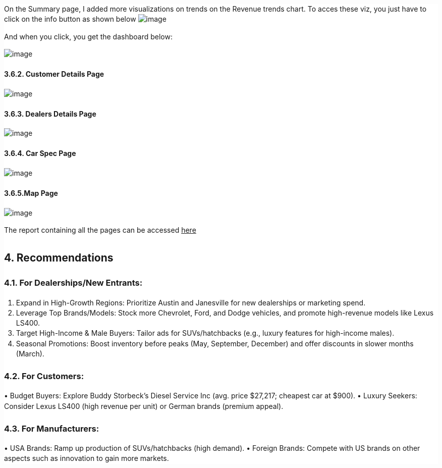 On the Summary page, I added more visualizations on trends on the Revenue trends chart. To acces these viz, you just have to click on the info button as shown below 
![image](https://github.com/user-attachments/assets/1daef977-a498-4b16-bb73-21c261e2b2b5)

And when you click, you get the dashboard below:

![image](https://github.com/user-attachments/assets/39aa16f1-755f-49b3-b0ce-dbe7fcb00de5)


#### 3.6.2. Customer Details Page

![image](https://github.com/user-attachments/assets/ffac1c8a-aa31-4f40-82e7-a61e27e91ea8)

#### 3.6.3. Dealers Details Page

![image](https://github.com/user-attachments/assets/42474ab8-fd35-4bce-ac33-85ab081a20b9)

#### 3.6.4. Car Spec Page

![image](https://github.com/user-attachments/assets/d6e7d3a4-f967-426f-a4f1-ef4e312c9299)

#### 3.6.5.Map Page

![image](https://github.com/user-attachments/assets/3e04341a-e4d7-473b-b729-8b3fdab033e5)

The report containing all the pages can be accessed [here](https://app.powerbi.com/view?r=eyJrIjoiZTA5NGQ0MzctNGFlOC00ZmRiLWJiMDYtYWRlNTBmZTVjM2E4IiwidCI6ImNhOWE4YjhjLTNlYTMtNDc5OS1hNDNlLTU1MTAzOThlN2EzYiIsImMiOjh9&pageName=96c58c348a5581de78ec)

## 4. Recommendations
### 4.1. For Dealerships/New Entrants:
1.	Expand in High-Growth Regions: Prioritize Austin and Janesville for new dealerships or marketing spend.
2.	Leverage Top Brands/Models: Stock more Chevrolet, Ford, and Dodge vehicles, and promote high-revenue models like Lexus LS400.
3.	Target High-Income & Male Buyers: Tailor ads for SUVs/hatchbacks (e.g., luxury features for high-income males).
4.	Seasonal Promotions: Boost inventory before peaks (May, September, December) and offer discounts in slower months (March).
### 4.2. For Customers:
•	Budget Buyers: Explore Buddy Storbeck’s Diesel Service Inc (avg. price $27,217; cheapest car at $900).
•	Luxury Seekers: Consider Lexus LS400 (high revenue per unit) or German brands (premium appeal).
### 4.3. For Manufacturers:
•	USA Brands: Ramp up production of SUVs/hatchbacks (high demand).
•	Foreign Brands: Compete with US brands on other aspects such as innovation to gain more markets.








